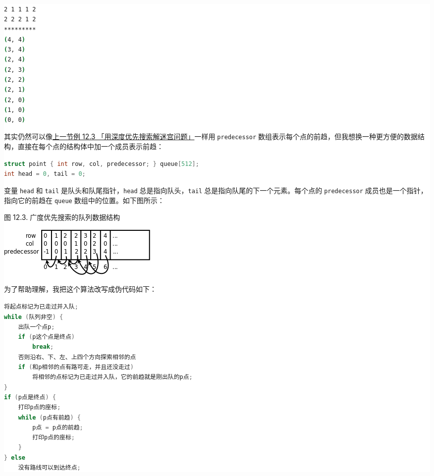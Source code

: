 ```bash
2 1 1 1 2 
2 2 2 1 2 
*********
(4, 4)
(3, 4)
(2, 4)
(2, 3)
(2, 2)
(2, 1)
(2, 0)
(1, 0)
(0, 0)
```

其实仍然可以像[上一节例 12.3 「用深度优先搜索解迷宫问题」](#e12-3)一样用 `predecessor` 数组表示每个点的前趋，但我想换一种更方便的数据结构，直接在每个点的结构体中加一个成员表示前趋：

```c
struct point { int row, col, predecessor; } queue[512];
int head = 0, tail = 0;
```

变量 `head` 和 `tail` 是队头和队尾指针，`head` 总是指向队头，`tail` 总是指向队尾的下一个元素。每个点的 `predecessor` 成员也是一个指针，指向它的前趋在 `queue` 数组中的位置。如下图所示：

<p id="c12-3">图 12.3. 广度优先搜索的队列数据结构</p>

![广度优先搜索的队列数据结构](../images/stackqueue.bfsqueue.png)

为了帮助理解，我把这个算法改写成伪代码如下：

```c
将起点标记为已走过并入队;
while (队列非空) {
	出队一个点p;
	if (p这个点是终点)
		break;
	否则沿右、下、左、上四个方向探索相邻的点
	if (和p相邻的点有路可走，并且还没走过)
		将相邻的点标记为已走过并入队，它的前趋就是刚出队的p点;
}
if (p点是终点) {
	打印p点的座标;
	while (p点有前趋) {
		p点 = p点的前趋;
		打印p点的座标;
	}
} else
	没有路线可以到达终点;
```
